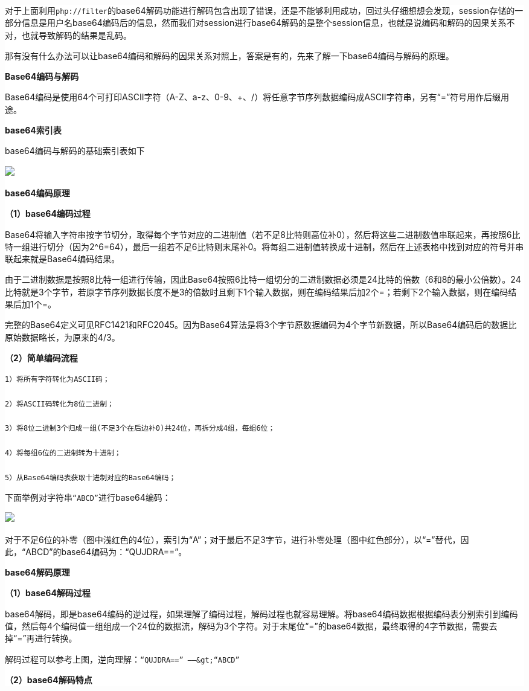 对于上面利用`php://filter`的base64解码功能进行解码包含出现了错误，还是不能够利用成功，回过头仔细想想会发现，session存储的一部分信息是用户名base64编码后的信息，然而我们对session进行base64解码的是整个session信息，也就是说编码和解码的因果关系不对，也就导致解码的结果是乱码。

那有没有什么办法可以让base64编码和解码的因果关系对照上，答案是有的，先来了解一下base64编码与解码的原理。

<a class="reference-link" name="Base64%E7%BC%96%E7%A0%81%E4%B8%8E%E8%A7%A3%E7%A0%81"></a>**Base64编码与解码**

Base64编码是使用64个可打印ASCII字符（A-Z、a-z、0-9、+、/）将任意字节序列数据编码成ASCII字符串，另有“=”符号用作后缀用途。

<a class="reference-link" name="base64%E7%B4%A2%E5%BC%95%E8%A1%A8"></a>**base64索引表**

base64编码与解码的基础索引表如下

[![](https://p1.ssl.qhimg.com/t01eec8c9eb8ff18e75.png)](https://p1.ssl.qhimg.com/t01eec8c9eb8ff18e75.png)

<a class="reference-link" name="base64%E7%BC%96%E7%A0%81%E5%8E%9F%E7%90%86"></a>**base64编码原理**

**（1）base64编码过程**

Base64将输入字符串按字节切分，取得每个字节对应的二进制值（若不足8比特则高位补0），然后将这些二进制数值串联起来，再按照6比特一组进行切分（因为2^6=64），最后一组若不足6比特则末尾补0。将每组二进制值转换成十进制，然后在上述表格中找到对应的符号并串联起来就是Base64编码结果。

由于二进制数据是按照8比特一组进行传输，因此Base64按照6比特一组切分的二进制数据必须是24比特的倍数（6和8的最小公倍数）。24比特就是3个字节，若原字节序列数据长度不是3的倍数时且剩下1个输入数据，则在编码结果后加2个=；若剩下2个输入数据，则在编码结果后加1个=。

完整的Base64定义可见RFC1421和RFC2045。因为Base64算法是将3个字节原数据编码为4个字节新数据，所以Base64编码后的数据比原始数据略长，为原来的4/3。

**（2）简单编码流程**

```
1）将所有字符转化为ASCII码；

2）将ASCII码转化为8位二进制；

3）将8位二进制3个归成一组(不足3个在后边补0)共24位，再拆分成4组，每组6位；

4）将每组6位的二进制转为十进制；

5）从Base64编码表获取十进制对应的Base64编码；
```

下面举例对字符串`“ABCD”`进行base64编码：

[![](https://p3.ssl.qhimg.com/t0178a983065875c97e.png)](https://p3.ssl.qhimg.com/t0178a983065875c97e.png)

对于不足6位的补零（图中浅红色的4位），索引为“A”；对于最后不足3字节，进行补零处理（图中红色部分），以“=”替代，因此，“ABCD”的base64编码为：“QUJDRA==”。

<a class="reference-link" name="base64%E8%A7%A3%E7%A0%81%E5%8E%9F%E7%90%86"></a>**base64解码原理**

**（1）base64解码过程**

base64解码，即是base64编码的逆过程，如果理解了编码过程，解码过程也就容易理解。将base64编码数据根据编码表分别索引到编码值，然后每4个编码值一组组成一个24位的数据流，解码为3个字符。对于末尾位“=”的base64数据，最终取得的4字节数据，需要去掉“=”再进行转换。

解码过程可以参考上图，逆向理解：`“QUJDRA==” ——&gt;“ABCD”`

**（2）base64解码特点**
